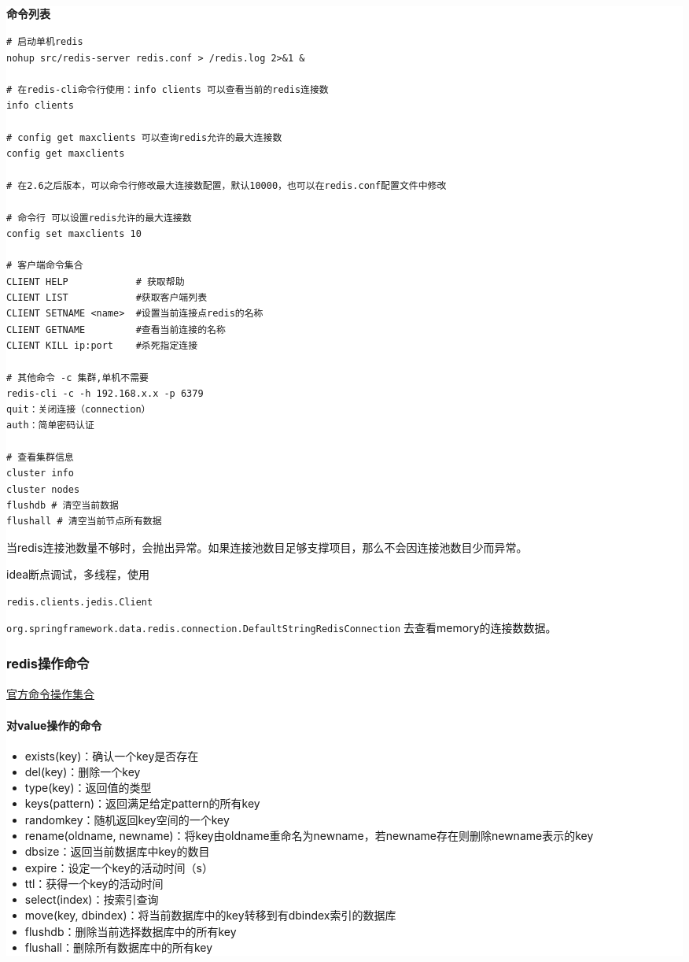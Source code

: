 **命令列表**

```shell
# 启动单机redis
nohup src/redis-server redis.conf > /redis.log 2>&1 &

# 在redis-cli命令行使用：info clients 可以查看当前的redis连接数
info clients 

# config get maxclients 可以查询redis允许的最大连接数
config get maxclients

# 在2.6之后版本，可以命令行修改最大连接数配置，默认10000，也可以在redis.conf配置文件中修改

# 命令行 可以设置redis允许的最大连接数
config set maxclients 10 

# 客户端命令集合
CLIENT HELP            # 获取帮助
CLIENT LIST       	   #获取客户端列表
CLIENT SETNAME <name>  #设置当前连接点redis的名称
CLIENT GETNAME         #查看当前连接的名称
CLIENT KILL ip:port    #杀死指定连接

# 其他命令 -c 集群,单机不需要
redis-cli -c -h 192.168.x.x -p 6379
quit：关闭连接（connection）
auth：简单密码认证

# 查看集群信息
cluster info
cluster nodes 
flushdb # 清空当前数据
flushall # 清空当前节点所有数据
```

当redis连接池数量不够时，会抛出异常。如果连接池数目足够支撑项目，那么不会因连接池数目少而异常。

idea断点调试，多线程，使用

`redis.clients.jedis.Client`

`org.springframework.data.redis.connection.DefaultStringRedisConnection`  去查看memory的连接数数据。



### redis操作命令

[官方命令操作集合](https://redis.io/commands)

#### 对value操作的命令

- exists(key)：确认一个key是否存在
- del(key)：删除一个key
- type(key)：返回值的类型
- keys(pattern)：返回满足给定pattern的所有key
- randomkey：随机返回key空间的一个key
- rename(oldname, newname)：将key由oldname重命名为newname，若newname存在则删除newname表示的key
- dbsize：返回当前数据库中key的数目
- expire：设定一个key的活动时间（s）
- ttl：获得一个key的活动时间
- select(index)：按索引查询
- move(key, dbindex)：将当前数据库中的key转移到有dbindex索引的数据库
- flushdb：删除当前选择数据库中的所有key
- flushall：删除所有数据库中的所有key
